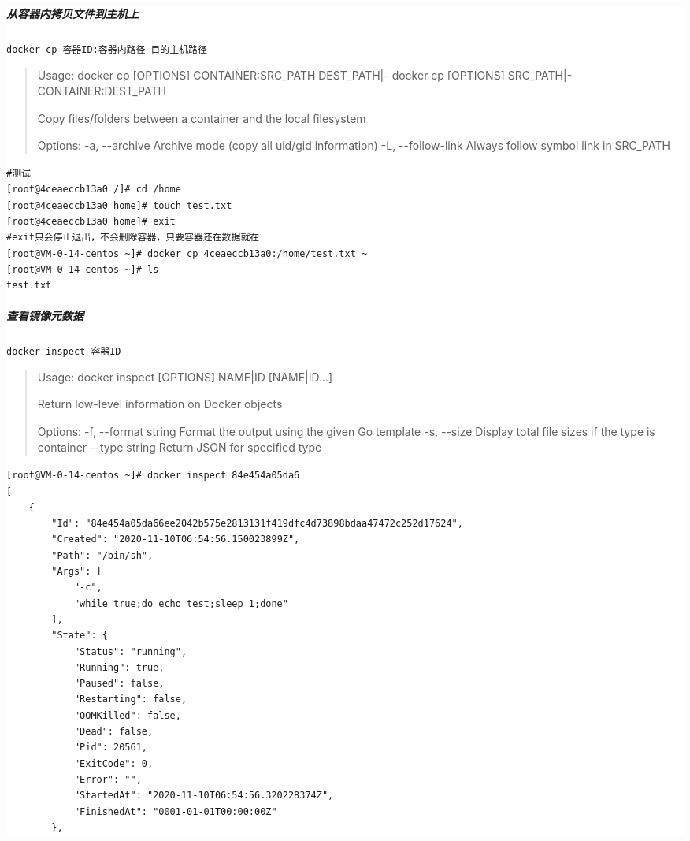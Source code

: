 

##### 从容器内拷贝文件到主机上

```shell
docker cp 容器ID:容器内路径 目的主机路径
```

> Usage:  docker cp [OPTIONS] CONTAINER:SRC_PATH DEST_PATH|-
>         docker cp [OPTIONS] SRC_PATH|- CONTAINER:DEST_PATH
>
> Copy files/folders between a container and the local filesystem
>
> Options:
>   -a, --archive       Archive mode (copy all uid/gid information)
>   -L, --follow-link   Always follow symbol link in SRC_PATH

```shell
#测试
[root@4ceaeccb13a0 /]# cd /home
[root@4ceaeccb13a0 home]# touch test.txt
[root@4ceaeccb13a0 home]# exit
#exit只会停止退出，不会删除容器，只要容器还在数据就在
[root@VM-0-14-centos ~]# docker cp 4ceaeccb13a0:/home/test.txt ~
[root@VM-0-14-centos ~]# ls
test.txt
```



##### 查看镜像元数据

```shell
docker inspect 容器ID
```

> Usage:  docker inspect [OPTIONS] NAME|ID [NAME|ID...]
>
> Return low-level information on Docker objects
>
> Options:
>   -f, --format string   Format the output using the given Go template
>   -s, --size            Display total file sizes if the type is container
>       --type string     Return JSON for specified type

```shell
[root@VM-0-14-centos ~]# docker inspect 84e454a05da6
[
    {
        "Id": "84e454a05da66ee2042b575e2813131f419dfc4d73898bdaa47472c252d17624",
        "Created": "2020-11-10T06:54:56.150023899Z",
        "Path": "/bin/sh",
        "Args": [
            "-c",
            "while true;do echo test;sleep 1;done"
        ],
        "State": {
            "Status": "running",
            "Running": true,
            "Paused": false,
            "Restarting": false,
            "OOMKilled": false,
            "Dead": false,
            "Pid": 20561,
            "ExitCode": 0,
            "Error": "",
            "StartedAt": "2020-11-10T06:54:56.320228374Z",
            "FinishedAt": "0001-01-01T00:00:00Z"
        },
```